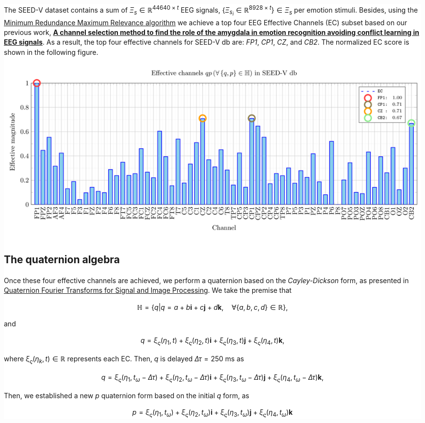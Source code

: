 The SEED-V dataset contains a sum of $\Xi_{s} \in \mathbb{R}^{44640 \times t}$ EEG signals, $\lbrace \Xi_{s_i} \in \mathbb{R}^{8928 \times t} \rbrace \in \Xi_{s}$ per emotion stimuli. Besides, using the [Minimum Redundance Maximum Relevance algorithm](https://doi.org/10.1142/S0219720005001004) we achieve a top four EEG Effective Channels (EC) subset based on our previous work, [**A channel selection method to find the role of the amygdala in emotion recognition avoiding conflict learning in EEG signals**](https://doi.org/10.1016/j.engappai.2023.106971). As a result, the top four effective channels for SEED-V db are: *FP1*, *CP1*, *CZ*, and *CB2*. The normalized EC score is shown in the following figure.

<img src="https://github.com/Almanza-Conejo/bQSA-EEG/blob/main/images/SEED-V/effectiveChannels/ecSEED.svg" alt="drawing" width="2000"/>

## The quaternion algebra
Once these four effective channels are achieved, we perform a quaternion based on the *Cayley-Dickson* form, as presented in [Quaternion Fourier Transforms for Signal and Image Processing](10.1002/9781118930908). We take the premise that

$$\mathbb{H} = \lbrace q | q = a + b \boldsymbol{i} + c \boldsymbol{j} + d \boldsymbol{k}, \quad \forall \lbrace a, b, c, d \rbrace \in \mathbb{R} \rbrace,$$

and

$$q = \xi_\varsigma(\eta_1, t) + \xi_\varsigma(\eta_2, t)\boldsymbol{i} + \xi_\varsigma(\eta_3, t)\boldsymbol{j} + \xi_\varsigma(\eta_4, t)\boldsymbol{k},$$

where $\xi_\varsigma(\eta_k, t) \in \mathbb{R}$ represents each EC. Then, $q$ is delayed $\Delta \tau = 250$ ms as

$$q = \xi_\varsigma(\eta_1, t_{\omega}-\Delta\tau) + \xi_\varsigma(\eta_2, t_{\omega}-\Delta\tau)\boldsymbol{i} + \xi_\varsigma(\eta_3, t_{\omega}-\Delta\tau)\boldsymbol{j} + \xi_\varsigma(\eta_4, t_{\omega}-\Delta\tau)\boldsymbol{k}, $$


Then, we established a new $p$ quaternion form based on the initial $q$ form, as

$$p =  \xi_\varsigma(\eta_1, t_{\omega}) + \xi_\varsigma(\eta_2, t_{\omega})\boldsymbol{i} + \xi_\varsigma(\eta_3, t_{\omega})\boldsymbol{j}  + \xi_\varsigma(\eta_4, t_{\omega})\boldsymbol{k}$$
